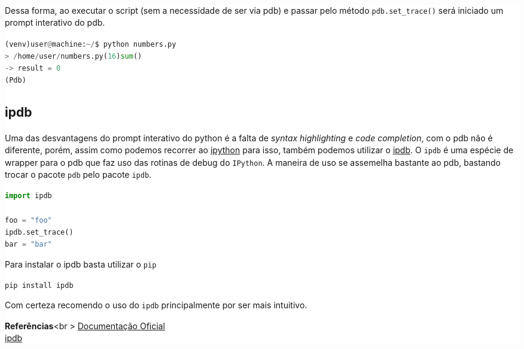 Dessa forma, ao executar o script (sem a necessidade de ser via pdb) e passar pelo método `pdb.set_trace()` será iniciado um prompt interativo do pdb.

```python
(venv)user@machine:~/$ python numbers.py 
> /home/user/numbers.py(16)sum()
-> result = 0
(Pdb) 
```

## ipdb
Uma das desvantagens do prompt interativo do python é a falta de _syntax highlighting_ e _code completion_, com o pdb não é diferente, porém, assim como podemos recorrer ao [ipython](http://ipython.org/) para isso, também podemos utilizar o [ipdb](https://github.com/gotcha/ipdb).
O `ipdb` é uma espécie de wrapper para o pdb que faz uso das rotinas de debug do `IPython`.
A maneira de uso se assemelha bastante ao pdb, bastando trocar o pacote `pdb` pelo pacote `ipdb`.

```python
import ipdb

foo = "foo"
ipdb.set_trace()
bar = "bar"
```

Para instalar o ipdb basta utilizar o `pip`

```
pip install ipdb
``` 
Com certeza recomendo o uso do `ipdb` principalmente por ser mais intuitivo.

**Referências**<br \>
[Documentação Oficial](https://docs.python.org/2/library/pdb.html)<br />
[ipdb](https://github.com/gotcha/ipdb)
